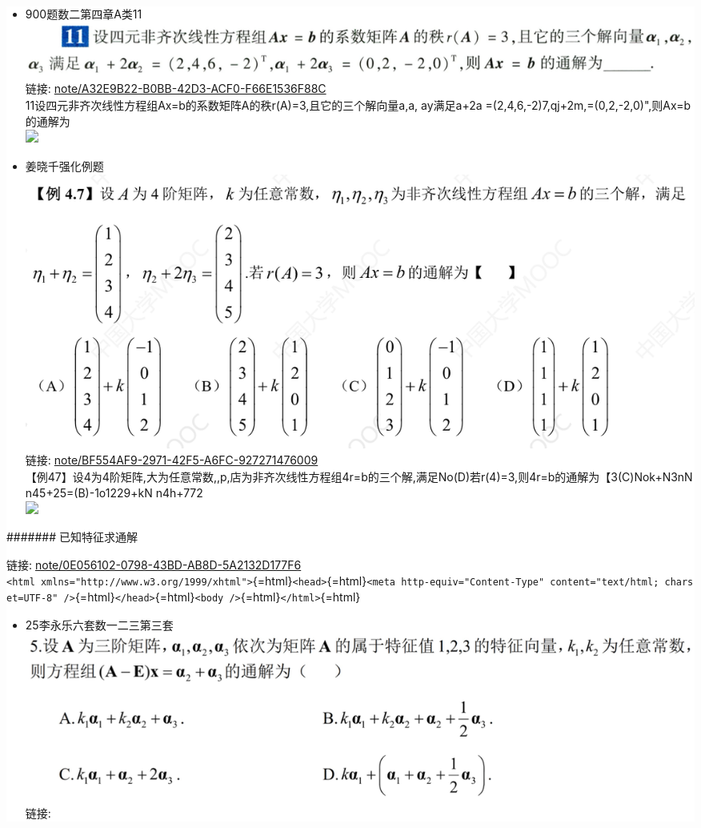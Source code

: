 -   900题数二第四章A类11\
    ![](assets/fvs.png)\
    链接:
    [note/A32E9B22-B0BB-42D3-ACF0-F66E1536F88C](marginnote4app://note/A32E9B22-B0BB-42D3-ACF0-F66E1536F88C)\
    11设四元非齐次线性方程组Ax=b的系数矩阵A的秩r(A)=3,且它的三个解向量a,a,
    ay满足a+2a =(2,4,6,-2)7,qj+2m,=(0,2,-2,0)\",则Ax=b的通解为\
    ![](mmnotes://0.png)

-   姜晓千强化例题\
    ![](assets/aff.png)\
    链接:
    [note/BF554AF9-2971-42F5-A6FC-927271476009](marginnote4app://note/BF554AF9-2971-42F5-A6FC-927271476009)\
    【例47】设4为4阶矩阵,大为任意常数,,p,店为非齐次线性方程组4r=b的三个解,满足No(D)若r(4)=3,则4r=b的通解为【3(C)Nok+N3nN
    n45+25=(B)-1o1229+kN n4h+772\
    ![](mmnotes://0.png)

\####### 已知特征求通解

链接:
[note/0E056102-0798-43BD-AB8D-5A2132D177F6](marginnote4app://note/0E056102-0798-43BD-AB8D-5A2132D177F6)\
`<html xmlns="http://www.w3.org/1999/xhtml">`{=html}`<head>`{=html}`<meta http-equiv="Content-Type" content="text/html; charset=UTF-8" />`{=html}`</head>`{=html}`<body />`{=html}`</html>`{=html}

-   25李永乐六套数一二三第三套\
    ![](assets/kxk.png)\
    链接: